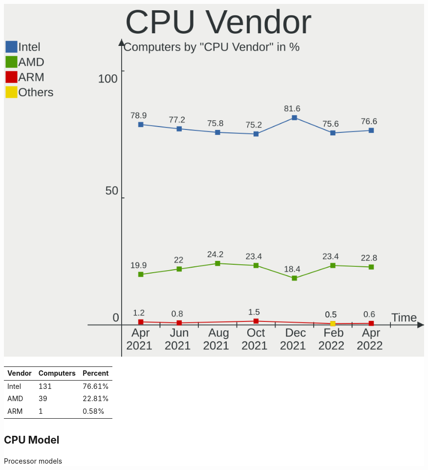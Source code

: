 ![CPU Vendor](./All/images/line_chart/cpu_vendor.svg)

| Vendor | Computers | Percent |
|--------|-----------|---------|
| Intel  | 131       | 76.61%  |
| AMD    | 39        | 22.81%  |
| ARM    | 1         | 0.58%   |

CPU Model
---------

Processor models
